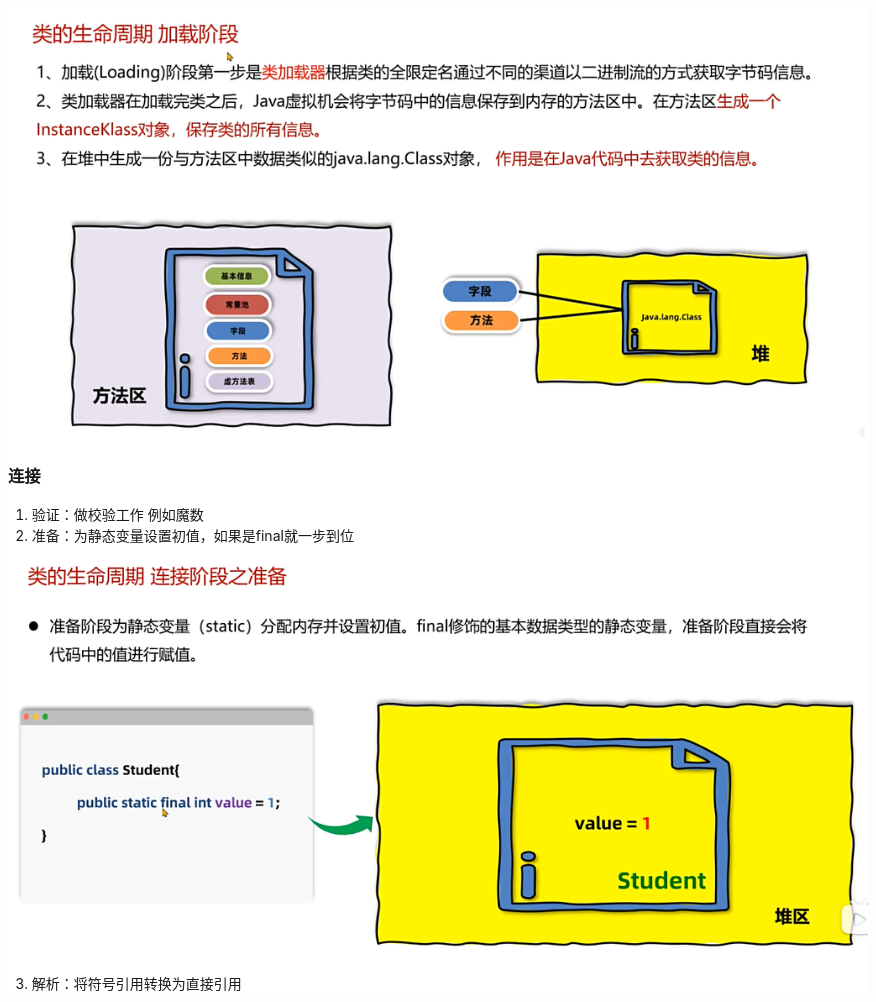 ![image-20241201162519141](JVM面试.assets/image-20241201162519141.png)

### 连接

1. 验证：做校验工作 例如魔数
2. 准备：为静态变量设置初值，如果是final就一步到位

![image-20241201162723836](JVM面试.assets/image-20241201162723836.png)

3. 解析：将符号引用转换为直接引用
